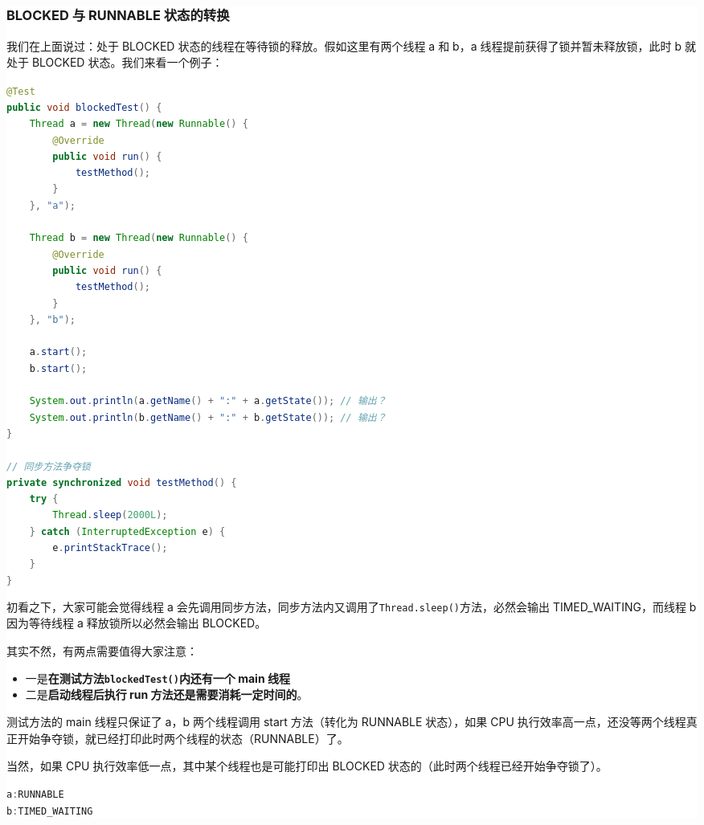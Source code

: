 ### BLOCKED 与 RUNNABLE 状态的转换  
  
我们在上面说过：处于 BLOCKED 状态的线程在等待锁的释放。假如这里有两个线程 a 和 b，a 线程提前获得了锁并暂未释放锁，此时 b 就处于 BLOCKED 状态。我们来看一个例子：  
  
```java  
@Test  
public void blockedTest() {  
    Thread a = new Thread(new Runnable() {  
        @Override  
        public void run() {  
            testMethod();  
        }  
    }, "a");  
  
    Thread b = new Thread(new Runnable() {  
        @Override  
        public void run() {  
            testMethod();  
        }  
    }, "b");  
  
    a.start();  
    b.start();  
  
    System.out.println(a.getName() + ":" + a.getState()); // 输出？  
    System.out.println(b.getName() + ":" + b.getState()); // 输出？  
}  
  
// 同步方法争夺锁  
private synchronized void testMethod() {  
    try {  
        Thread.sleep(2000L);  
    } catch (InterruptedException e) {  
        e.printStackTrace();  
    }  
}  
```  
  
初看之下，大家可能会觉得线程 a 会先调用同步方法，同步方法内又调用了`Thread.sleep()`方法，必然会输出 TIMED_WAITING，而线程 b 因为等待线程 a 释放锁所以必然会输出 BLOCKED。  
  
其实不然，有两点需要值得大家注意：  
  
- 一是**在测试方法`blockedTest()`内还有一个 main 线程**  
- 二是**启动线程后执行 run 方法还是需要消耗一定时间的**。  
  
测试方法的 main 线程只保证了 a，b 两个线程调用 start 方法（转化为 RUNNABLE 状态），如果 CPU 执行效率高一点，还没等两个线程真正开始争夺锁，就已经打印此时两个线程的状态（RUNNABLE）了。  
  
当然，如果 CPU 执行效率低一点，其中某个线程也是可能打印出 BLOCKED 状态的（此时两个线程已经开始争夺锁了）。  

```java
a:RUNNABLE
b:TIMED_WAITING
```
  